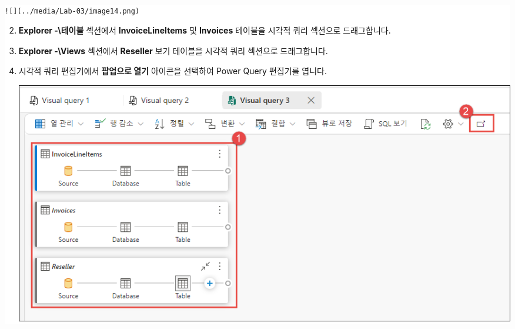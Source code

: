     ![](../media/Lab-03/image14.png)

2. **Explorer -\테이블** 섹션에서 **InvoiceLineItems** 및
    **Invoices** 테이블을 시각적 쿼리 섹션으로 드래그합니다.

3. **Explorer -\Views** 섹션에서 **Reseller** 보기 테이블을 시각적
    쿼리 섹션으로 드래그합니다.

4. 시각적 쿼리 편집기에서 **팝업으로 열기** 아이콘을 선택하여 Power
    Query 편집기를 엽니다.

    ![](../media/Lab-03/image40.png)
